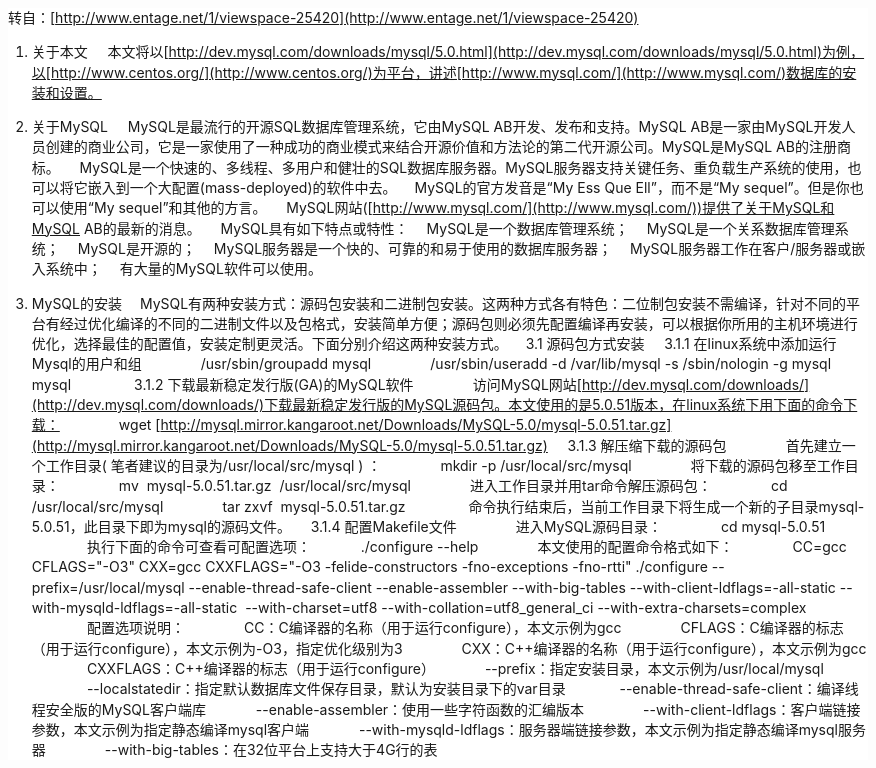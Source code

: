 
转自：[http://www.entage.net/1/viewspace-25420](http://www.entage.net/1/viewspace-25420)
1. 关于本文
    本文将以[http://dev.mysql.com/downloads/mysql/5.0.html](http://dev.mysql.com/downloads/mysql/5.0.html)为例，以[http://www.centos.org/](http://www.centos.org/)为平台，讲述[http://www.mysql.com/](http://www.mysql.com/)数据库的安装和设置。

2. 关于MySQL
    MySQL是最流行的开源SQL数据库管理系统，它由MySQL AB开发、发布和支持。MySQL AB是一家由MySQL开发人员创建的商业公司，它是一家使用了一种成功的商业模式来结合开源价值和方法论的第二代开源公司。MySQL是MySQL AB的注册商标。
    MySQL是一个快速的、多线程、多用户和健壮的SQL数据库服务器。MySQL服务器支持关键任务、重负载生产系统的使用，也可以将它嵌入到一个大配置(mass-deployed)的软件中去。
　MySQL的官方发音是“My Ess Que Ell”，而不是“My sequel”。但是你也可以使用“My sequel”和其他的方言。
    MySQL网站([http://www.mysql.com/](http://www.mysql.com/))提供了关于MySQL和MySQL AB的最新的消息。
    MySQL具有如下特点或特性：
　MySQL是一个数据库管理系统；
　MySQL是一个关系数据库管理系统；
　MySQL是开源的；
　MySQL服务器是一个快的、可靠的和易于使用的数据库服务器；
　MySQL服务器工作在客户/服务器或嵌入系统中；
　有大量的MySQL软件可以使用。

3. MySQL的安装
　MySQL有两种安装方式：源码包安装和二进制包安装。这两种方式各有特色：二位制包安装不需编译，针对不同的平台有经过优化编译的不同的二进制文件以及包格式，安装简单方便；源码包则必须先配置编译再安装，可以根据你所用的主机环境进行优化，选择最佳的配置值，安装定制更灵活。下面分别介绍这两种安装方式。
　3.1 源码包方式安装
    3.1.1 在linux系统中添加运行Mysql的用户和组
              /usr/sbin/groupadd mysql
              /usr/sbin/useradd -d /var/lib/mysql -s /sbin/nologin -g mysql mysql           
    3.1.2 下载最新稳定发行版(GA)的MySQL软件
              访问MySQL网站[http://dev.mysql.com/downloads/](http://dev.mysql.com/downloads/)下载最新稳定发行版的MySQL源码包。本文使用的是5.0.51版本，在linux系统下用下面的命令下载：
              wget [http://mysql.mirror.kangaroot.net/Downloads/MySQL-5.0/mysql-5.0.51.tar.gz](http://mysql.mirror.kangaroot.net/Downloads/MySQL-5.0/mysql-5.0.51.tar.gz)
    3.1.3 解压缩下载的源码包
              首先建立一个工作目录( 笔者建议的目录为/usr/local/src/mysql ) ：
              mkdir -p /usr/local/src/mysql
              将下载的源码包移至工作目录：
              mv  mysql-5.0.51.tar.gz  /usr/local/src/mysql
              进入工作目录并用tar命令解压源码包：
              cd  /usr/local/src/mysql
              tar zxvf  mysql-5.0.51.tar.gz 
              命令执行结束后，当前工作目录下将生成一个新的子目录mysql-5.0.51，此目录下即为mysql的源码文件。
    3.1.4 配置Makefile文件
              进入MySQL源码目录：
              cd mysql-5.0.51
              执行下面的命令可查看可配置选项：
　　　 ./configure --help
              本文使用的配置命令格式如下：
              CC=gcc CFLAGS="-O3" CXX=gcc CXXFLAGS="-O3 -felide-constructors -fno-exceptions -fno-rtti" ./configure --prefix=/usr/local/mysql --enable-thread-safe-client --enable-assembler --with-big-tables --with-client-ldflags=-all-static --with-mysqld-ldflags=-all-static  --with-charset=utf8 --with-collation=utf8_general_ci --with-extra-charsets=complex 
              配置选项说明：
              CC：C编译器的名称（用于运行configure），本文示例为gcc
              CFLAGS：C编译器的标志（用于运行configure），本文示例为-O3，指定优化级别为3
              CXX：C++编译器的名称（用于运行configure），本文示例为gcc
              CXXFLAGS：C++编译器的标志（用于运行configure）
　　　 --prefix：指定安装目录，本文示例为/usr/local/mysql
              --localstatedir：指定默认数据库文件保存目录，默认为安装目录下的var目录
　　　  --enable-thread-safe-client：编译线程安全版的MySQL客户端库
　　　 --enable-assembler：使用一些字符函数的汇编版本
              --with-client-ldflags：客户端链接参数，本文示例为指定静态编译mysql客户端
　　　 --with-mysqld-ldflags：服务器端链接参数，本文示例为指定静态编译mysql服务器
              --with-big-tables：在32位平台上支持大于4G行的表